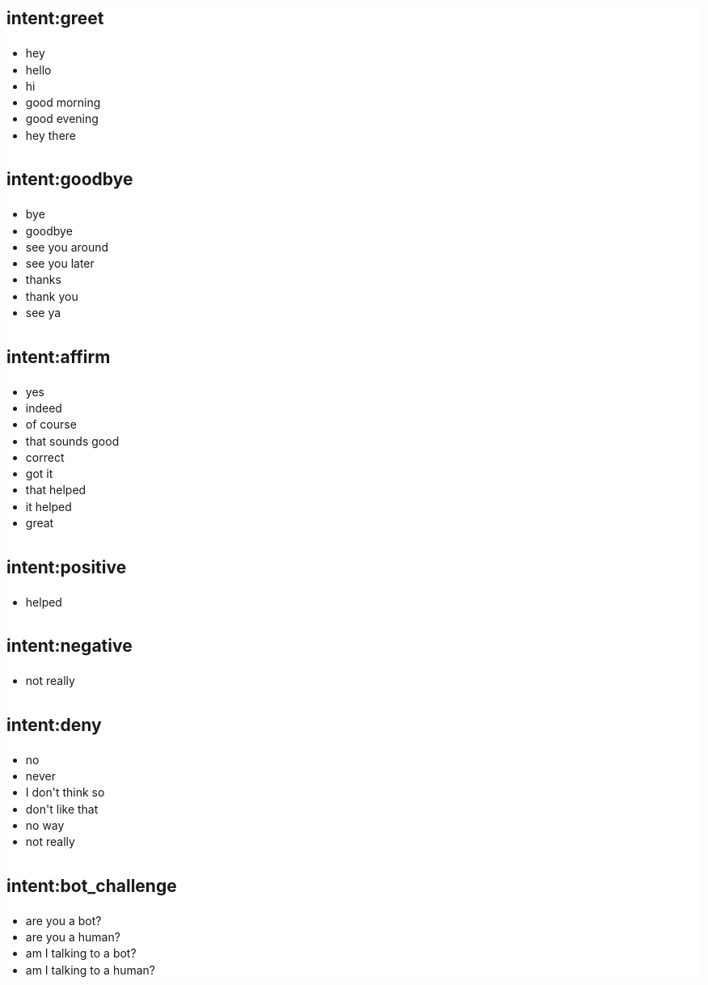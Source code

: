 ## intent:greet
- hey
- hello
- hi
- good morning
- good evening
- hey there

## intent:goodbye
- bye
- goodbye
- see you around
- see you later
- thanks
- thank you
- see ya

## intent:affirm
- yes
- indeed
- of course
- that sounds good
- correct
- got it
- that helped
- it helped
- great

## intent:positive
- helped

## intent:negative
- not really

## intent:deny
- no
- never
- I don't think so
- don't like that
- no way
- not really



## intent:bot_challenge
- are you a bot?
- are you a human?
- am I talking to a bot?
- am I talking to a human?
